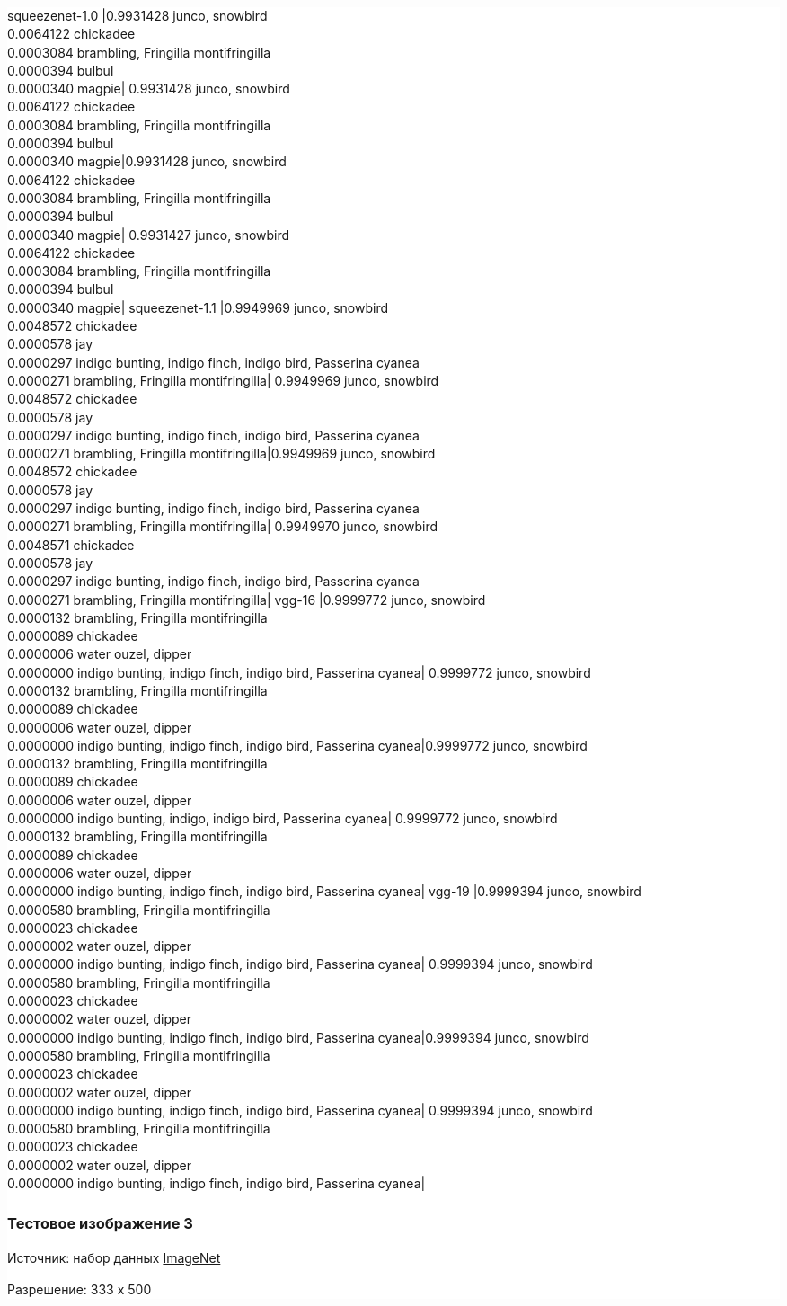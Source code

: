 squeezenet-1.0       |0.9931428 junco, snowbird<br>0.0064122 chickadee<br>0.0003084 brambling, Fringilla montifringilla<br>0.0000394 bulbul<br>0.0000340 magpie| 0.9931428 junco, snowbird<br>0.0064122 chickadee<br>0.0003084 brambling, Fringilla montifringilla<br>0.0000394 bulbul<br>0.0000340 magpie|0.9931428 junco, snowbird<br>0.0064122 chickadee<br>0.0003084 brambling, Fringilla montifringilla<br>0.0000394 bulbul<br>0.0000340 magpie| 0.9931427 junco, snowbird<br>0.0064122 chickadee<br>0.0003084 brambling, Fringilla montifringilla<br>0.0000394 bulbul<br>0.0000340 magpie|
squeezenet-1.1       |0.9949969 junco, snowbird<br>0.0048572 chickadee<br>0.0000578 jay<br>0.0000297 indigo bunting, indigo finch, indigo bird, Passerina cyanea<br>0.0000271 brambling, Fringilla montifringilla| 0.9949969 junco, snowbird<br>0.0048572 chickadee<br>0.0000578 jay<br>0.0000297 indigo bunting, indigo finch, indigo bird, Passerina cyanea<br>0.0000271 brambling, Fringilla montifringilla|0.9949969 junco, snowbird<br>0.0048572 chickadee<br>0.0000578 jay<br>0.0000297 indigo bunting, indigo finch, indigo bird, Passerina cyanea<br>0.0000271 brambling, Fringilla montifringilla| 0.9949970 junco, snowbird<br>0.0048571 chickadee<br>0.0000578 jay<br>0.0000297 indigo bunting, indigo finch, indigo bird, Passerina cyanea<br>0.0000271 brambling, Fringilla montifringilla|
vgg-16               |0.9999772 junco, snowbird<br>0.0000132 brambling, Fringilla montifringilla<br>0.0000089 chickadee<br>0.0000006 water ouzel, dipper<br>0.0000000 indigo bunting, indigo finch, indigo bird, Passerina cyanea| 0.9999772 junco, snowbird<br>0.0000132 brambling, Fringilla montifringilla<br>0.0000089 chickadee<br>0.0000006 water ouzel, dipper<br>0.0000000 indigo bunting, indigo finch, indigo bird, Passerina cyanea|0.9999772 junco, snowbird<br>0.0000132 brambling, Fringilla montifringilla<br>0.0000089 chickadee<br>0.0000006 water ouzel, dipper<br>0.0000000 indigo bunting, indigo, indigo bird, Passerina cyanea| 0.9999772 junco, snowbird<br>0.0000132 brambling, Fringilla montifringilla<br>0.0000089 chickadee<br>0.0000006 water ouzel, dipper<br>0.0000000 indigo bunting, indigo finch, indigo bird, Passerina cyanea|
vgg-19               |0.9999394 junco, snowbird<br>0.0000580 brambling, Fringilla montifringilla<br>0.0000023 chickadee<br>0.0000002 water ouzel, dipper<br>0.0000000 indigo bunting, indigo finch, indigo bird, Passerina cyanea| 0.9999394 junco, snowbird<br>0.0000580 brambling, Fringilla montifringilla<br>0.0000023 chickadee<br>0.0000002 water ouzel, dipper<br>0.0000000 indigo bunting, indigo finch, indigo bird, Passerina cyanea|0.9999394 junco, snowbird<br>0.0000580 brambling, Fringilla montifringilla<br>0.0000023 chickadee<br>0.0000002 water ouzel, dipper<br>0.0000000 indigo bunting, indigo finch, indigo bird, Passerina cyanea| 0.9999394 junco, snowbird<br>0.0000580 brambling, Fringilla montifringilla<br>0.0000023 chickadee<br>0.0000002 water ouzel, dipper<br>0.0000000 indigo bunting, indigo finch, indigo bird, Passerina cyanea|

### Тестовое изображение 3

Источник: набор данных [ImageNet][imagenet]

Разрешение: 333 x 500
﻿
<div style='float: center'>

[imagenet]: http://www.image-net.org
[cityscapes]: https://www.cityscapes-dataset.com